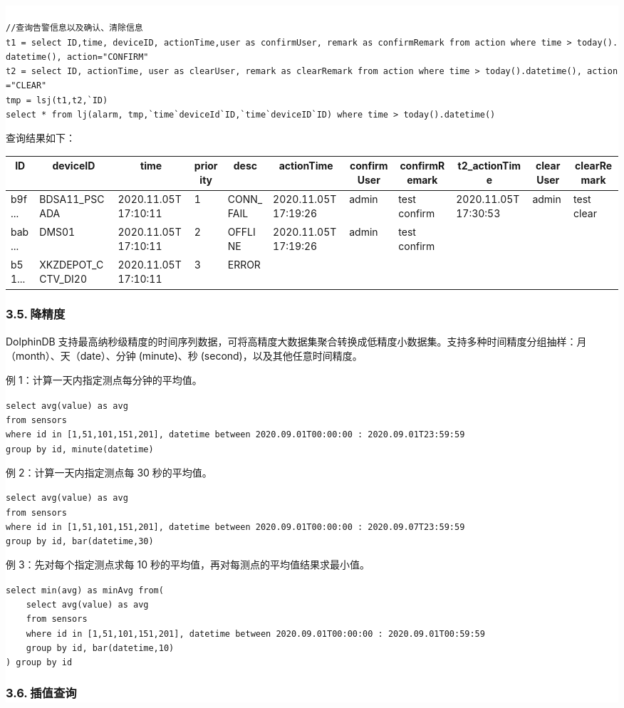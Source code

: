 ```

//查询告警信息以及确认、清除信息
t1 = select ID,time, deviceID, actionTime,user as confirmUser, remark as confirmRemark from action where time > today().datetime(), action="CONFIRM"
t2 = select ID, actionTime, user as clearUser, remark as clearRemark from action where time > today().datetime(), action="CLEAR"
tmp = lsj(t1,t2,`ID)
select * from lj(alarm, tmp,`time`deviceId`ID,`time`deviceID`ID) where time > today().datetime()

```

查询结果如下：

| ID | deviceID | time | priority | desc | actionTime | confirmUser | confirmRemark | t2\_actionTime | clearUser | clearRemark |
| --- | --- | --- | --- | --- | --- | --- | --- | --- | --- | --- |
| b9f... | BDSA11\_PSCADA | 2020.11.05T17:10:11 | 1 | CONN\_FAIL | 2020.11.05T17:19:26 | admin | test confirm | 2020.11.05T17:30:53 | admin | test clear |
| bab... | DMS01 | 2020.11.05T17:10:11 | 2 | OFFLINE | 2020.11.05T17:19:26 | admin | test confirm | | | |
| b51... | XKZDEPOT\_CCTV\_DI20 | 2020.11.05T17:10:11 | 3 | ERROR |  | | | | | |

### 3.5. 降精度

DolphinDB 支持最高纳秒级精度的时间序列数据，可将高精度大数据集聚合转换成低精度小数据集。支持多种时间精度分组抽样：月（month）、天（date）、分钟 (minute)、秒 (second)，以及其他任意时间精度。

例 1：计算一天内指定测点每分钟的平均值。

```
select avg(value) as avg
from sensors
where id in [1,51,101,151,201], datetime between 2020.09.01T00:00:00 : 2020.09.01T23:59:59
group by id, minute(datetime)
```

例 2：计算一天内指定测点每 30 秒的平均值。

```
select avg(value) as avg
from sensors
where id in [1,51,101,151,201], datetime between 2020.09.01T00:00:00 : 2020.09.07T23:59:59
group by id, bar(datetime,30)
```

例 3：先对每个指定测点求每 10 秒的平均值，再对每测点的平均值结果求最小值。

```
select min(avg) as minAvg from(
	select avg(value) as avg
	from sensors
	where id in [1,51,101,151,201], datetime between 2020.09.01T00:00:00 : 2020.09.01T00:59:59
	group by id, bar(datetime,10)
) group by id
```

### 3.6. 插值查询
